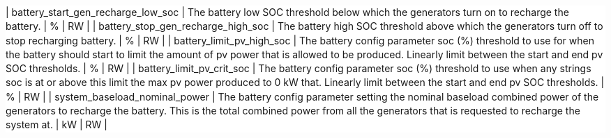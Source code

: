 | battery_start_gen_recharge_low_soc |                                                                 The battery low SOC threshold below which the generators turn on to recharge the battery.                                                                 |     % |         RW |
| battery_stop_gen_recharge_high_soc |                                                              The battery high SOC threshold above which the generators turn off to stop recharging battery.                                                               |     % |         RW |
| battery_limit_pv_high_soc          |    The battery config parameter soc (%) threshold to use for when the battery should start to limit the amount of pv power that is allowed to be produced. Linearly limit between the start and end pv SOC thresholds.    |     % |         RW |
| battery_limit_pv_crit_soc          |         The battery config parameter soc (%) threshold to use when any strings soc is at or above this limit the max pv power produced to 0 kW that. Linearly limit between the start and end pv SOC thresholds.          |     % |         RW |
| system_baseload_nominal_power      | The battery config parameter setting the nominal baseload combined power of the generators to recharge the battery. This is the total combined power from all the generators that is requested to recharge the system at. |    kW |         RW |
